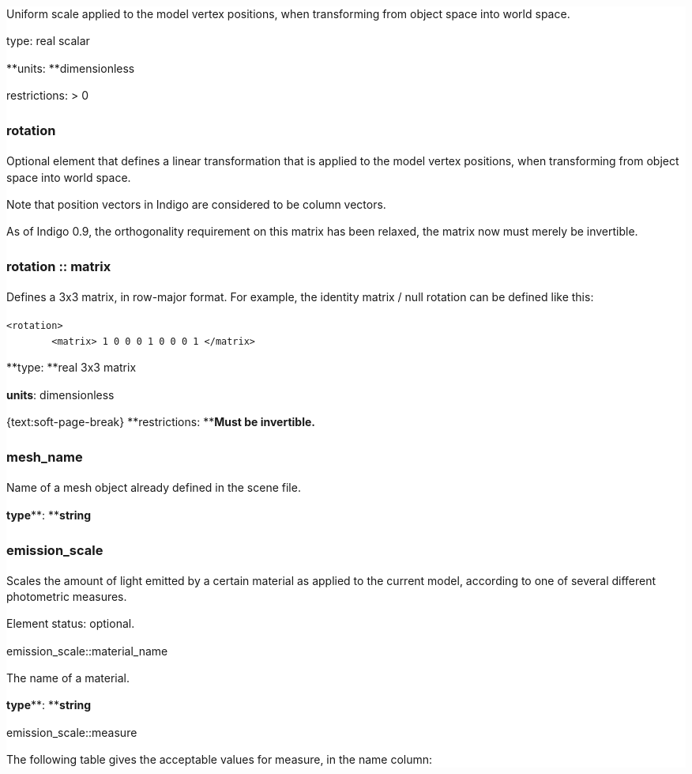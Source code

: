 Uniform scale applied to the model vertex positions, when transforming 
from object space into world space. 

type: real scalar 

**units: **dimensionless 

restrictions: > 0 

### rotation

Optional element that defines a linear transformation that 
is applied to the model vertex positions, when transforming 
from object space into world space. 

Note that position vectors in Indigo are considered to be column 
vectors. 

As of Indigo 0.9, the orthogonality requirement on this matrix 
has been relaxed, the matrix now must merely be invertible. 

### rotation :: matrix

Defines a 3x3 matrix, in row-major format. For example, the identity 
matrix / null rotation can be defined like this: 

    <rotation>      
            <matrix> 1 0 0 0 1 0 0 0 1 </matrix> 

</rotation> 

**type: **real 3x3 matrix 

**units**: dimensionless 

{text:soft-page-break} **restrictions: ****Must be invertible.** 

### mesh_name

Name of a mesh object already defined in the scene file. 

****type******: ****string** 

### emission_scale

Scales the amount of light emitted by a certain material as applied 
to the current model, according to one of several different photometric 
measures. 

Element status: optional. 

emission_scale::material_name 

The name of a material. 

****type******: ****string** 

emission_scale::measure 

The following table gives the acceptable values for measure, 
in the name column: 
